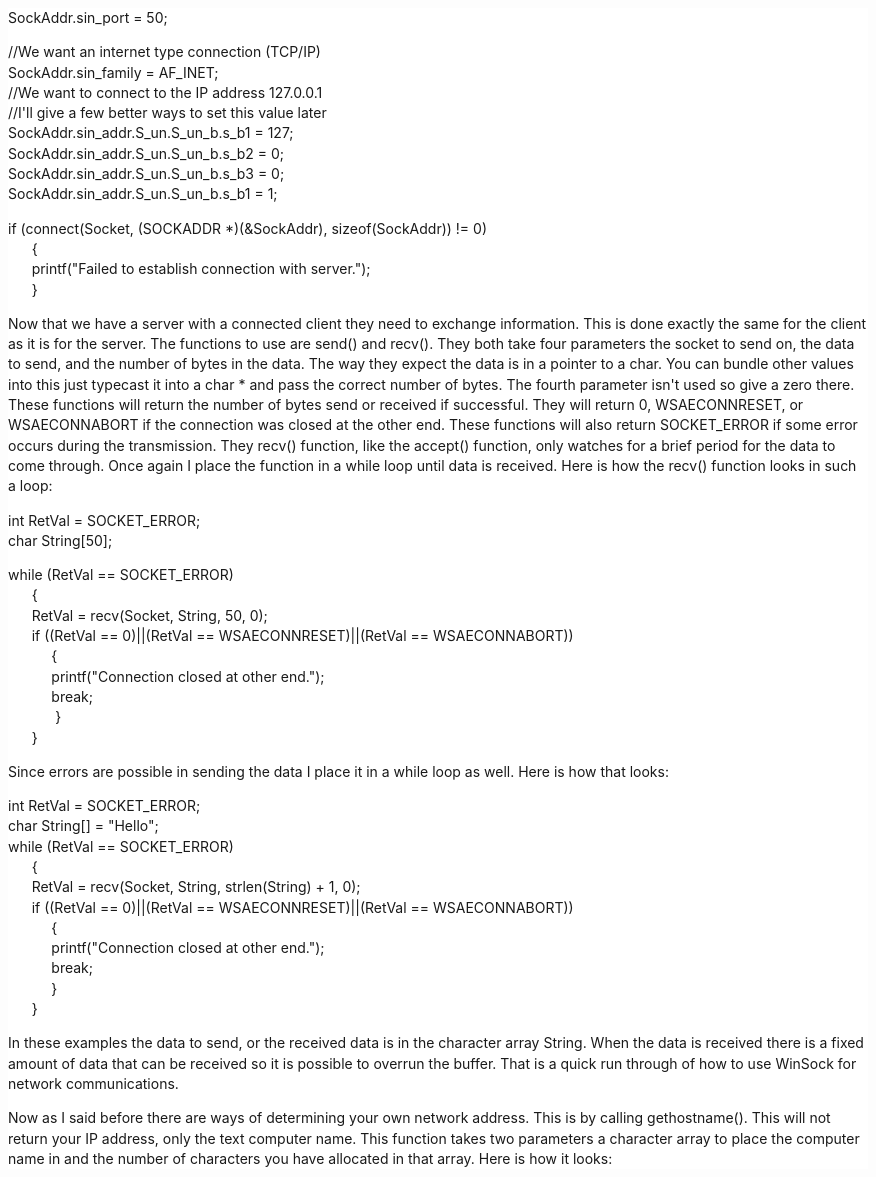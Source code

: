  SockAddr.sin_port = 50; </p>
<p>//We want an internet type connection (TCP/IP) <br>
 SockAddr.sin_family = AF_INET; <br>
 //We want to connect to the IP address 127.0.0.1 <br>
 //I'll give a few better ways to set this value later <br>
 SockAddr.sin_addr.S_un.S_un_b.s_b1 = 127; <br>
 SockAddr.sin_addr.S_un.S_un_b.s_b2 = 0; <br>
 SockAddr.sin_addr.S_un.S_un_b.s_b3 = 0; <br>
 SockAddr.sin_addr.S_un.S_un_b.s_b1 = 1; </p>
<p>if (connect(Socket, (SOCKADDR *)(&SockAddr), sizeof(SockAddr)) != 0) <br>
       { <br>
       printf("Failed to establish connection with server.");<br>
       } </p>
<p>Now that we have a server with a connected client they need to exchange information.
 This is done exactly the same for the client as it is for the server. The functions
 to use are send() and recv(). They both take four parameters the socket to send
 on, the data to send, and the number of bytes in the data. The way they expect
 the data is in a pointer to a char. You can bundle other values into this just
 typecast it into a char * and pass the correct number of bytes. The fourth parameter
 isn't used so give a zero there. These functions will return the number of bytes
 send or received if successful. They will return 0, WSAECONNRESET, or WSAECONNABORT
 if the connection was closed at the other end. These functions will also return
 SOCKET_ERROR if some error occurs during the transmission. They recv() function,
 like the accept() function, only watches for a brief period for the data to
 come through. Once again I place the function in a while loop until data is
 received. Here is how the recv() function looks in such a loop: </p>
<p>int RetVal = SOCKET_ERROR; <br>
 char String[50]; </p>
<p>while (RetVal == SOCKET_ERROR) <br>
       {<br>
       RetVal = recv(Socket, String, 50, 0);<br>
       if ((RetVal == 0)||(RetVal == WSAECONNRESET)||(RetVal
 == WSAECONNABORT))<br>
            { <br>
            printf("Connection
 closed at other end."); <br>
            break; <br>
             }<br>
       } </p>
<p>Since errors are possible in sending the data I place it in a while loop as
 well. Here is how that looks: </p>
<p>int RetVal = SOCKET_ERROR; <br>
 char String[] = "Hello"; <br>
 while (RetVal == SOCKET_ERROR) <br>
       {<br>
       RetVal = recv(Socket, String, strlen(String)
 + 1, 0);<br>
       if ((RetVal == 0)||(RetVal == WSAECONNRESET)||(RetVal
 == WSAECONNABORT)) <br>
            {<br>
            printf("Connection
 closed at other end.");<br>
            break;<br>
            }<br>
       } </p>
<p>In these examples the data to send, or the received data is in the character
 array String. When the data is received there is a fixed amount of data that
 can be received so it is possible to overrun the buffer. That is a quick run
 through of how to use WinSock for network communications.</p>
<p> Now as I said before there are ways of determining your own network address.
 This is by calling gethostname(). This will not return your IP address, only
 the text computer name. This function takes two parameters a character array
 to place the computer name in and the number of characters you have allocated
 in that array. Here is how it looks: </p>